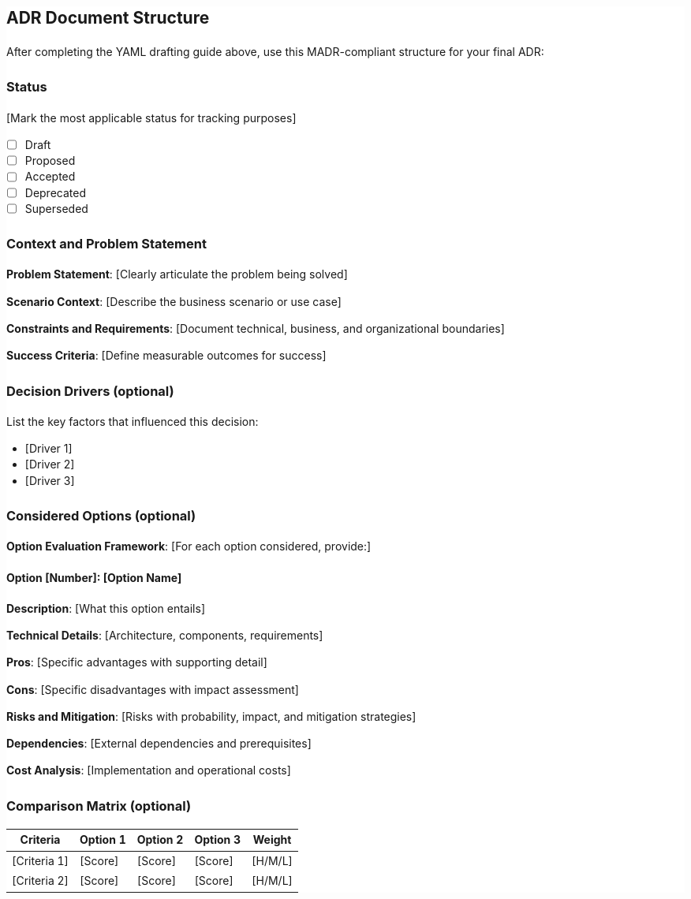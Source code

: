 
## ADR Document Structure

After completing the YAML drafting guide above, use this MADR-compliant structure for your final ADR:

### Status

[Mark the most applicable status for tracking purposes]

- [ ] Draft
- [ ] Proposed
- [ ] Accepted
- [ ] Deprecated
- [ ] Superseded

### Context and Problem Statement

**Problem Statement**: [Clearly articulate the problem being solved]

**Scenario Context**: [Describe the business scenario or use case]

**Constraints and Requirements**: [Document technical, business, and organizational boundaries]

**Success Criteria**: [Define measurable outcomes for success]

### Decision Drivers (optional)

List the key factors that influenced this decision:

- [Driver 1]
- [Driver 2]
- [Driver 3]

### Considered Options (optional)

**Option Evaluation Framework**: [For each option considered, provide:]

#### Option [Number]: [Option Name]

**Description**: [What this option entails]

**Technical Details**: [Architecture, components, requirements]

**Pros**: [Specific advantages with supporting detail]

**Cons**: [Specific disadvantages with impact assessment]

**Risks and Mitigation**: [Risks with probability, impact, and mitigation strategies]

**Dependencies**: [External dependencies and prerequisites]

**Cost Analysis**: [Implementation and operational costs]

### Comparison Matrix (optional)

| Criteria     | Option 1 | Option 2 | Option 3 | Weight  |
|--------------|----------|----------|----------|---------|
| [Criteria 1] | [Score]  | [Score]  | [Score]  | [H/M/L] |
| [Criteria 2] | [Score]  | [Score]  | [Score]  | [H/M/L] |

